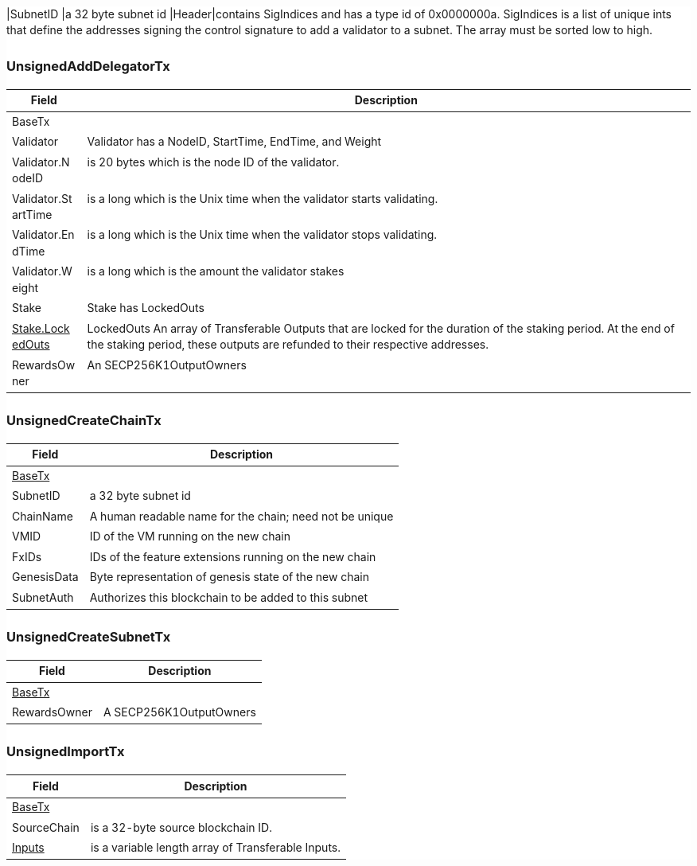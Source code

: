 |SubnetID |a 32 byte subnet id
|Header|contains SigIndices and has a type id of 0x0000000a. SigIndices is a list of unique ints that define the addresses signing the control signature to add a validator to a subnet. The array must be sorted low to high.

### UnsignedAddDelegatorTx
| Field      | Description |
| ----------- | ----------- |
|BaseTx|
|Validator |Validator has a NodeID, StartTime, EndTime, and Weight
|Validator.NodeID |is 20 bytes which is the node ID of the validator.
|Validator.StartTime |is a long which is the Unix time when the validator starts validating.
|Validator.EndTime |is a long which is the Unix time when the validator stops validating.
|Validator.Weight |is a long which is the amount the validator stakes
|Stake |Stake has LockedOuts
|[Stake.LockedOuts](#secp256k1transferoutput)|LockedOuts An array of Transferable Outputs that are locked for the duration of the staking period. At the end of the staking period, these outputs are refunded to their respective addresses.
|RewardsOwner| An SECP256K1OutputOwners


### UnsignedCreateChainTx
| Field      | Description |
| ----------- | ----------- |
| [BaseTx](#unsignedbasetx)| 
|SubnetID |a 32 byte subnet id
|ChainName|A human readable name for the chain; need not be unique
| VMID|ID of the VM running on the new chain
| FxIDs|IDs of the feature extensions running on the new chain
| GenesisData|Byte representation of genesis state of the new chain
| SubnetAuth|Authorizes this blockchain to be added to this subnet


### UnsignedCreateSubnetTx
| Field      | Description |
| ----------- | ----------- |
| [BaseTx](#unsignedbasetx)| 
| RewardsOwner|A SECP256K1OutputOwners


### UnsignedImportTx
| Field      | Description |
| ----------- | ----------- |
| [BaseTx](#unsignedbasetx)| 
| SourceChain|is a 32-byte source blockchain ID.
| [Inputs](#SECP256K1TransferInput)|is a variable length array of Transferable Inputs.
